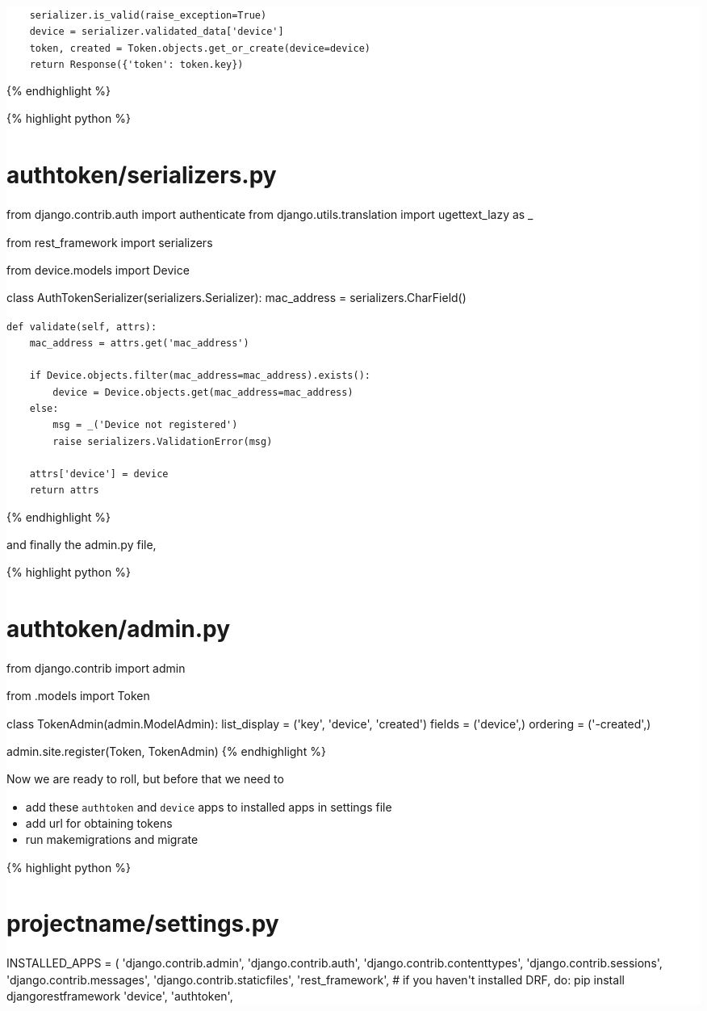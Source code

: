         serializer.is_valid(raise_exception=True)
        device = serializer.validated_data['device']
        token, created = Token.objects.get_or_create(device=device)
        return Response({'token': token.key})
{% endhighlight %}

{% highlight python %}
# authtoken/serializers.py
from django.contrib.auth import authenticate
from django.utils.translation import ugettext_lazy as _

from rest_framework import serializers

from device.models import Device

class AuthTokenSerializer(serializers.Serializer):
    mac_address = serializers.CharField()

    def validate(self, attrs):
        mac_address = attrs.get('mac_address')

        if Device.objects.filter(mac_address=mac_address).exists():
            device = Device.objects.get(mac_address=mac_address)
        else:
            msg = _('Device not registered')
            raise serializers.ValidationError(msg)

        attrs['device'] = device
        return attrs
{% endhighlight %}

and finally the admin.py file,

{% highlight python %}
# authtoken/admin.py
from django.contrib import admin

from .models import Token


class TokenAdmin(admin.ModelAdmin):
    list_display = ('key', 'device', 'created')
    fields = ('device',)
    ordering = ('-created',)

admin.site.register(Token, TokenAdmin)
{% endhighlight %}

Now we are ready to roll, but before that we need to 

 - add these `authtoken` and `device` apps to installed apps in settings file
 - add url for obtaining tokens
 - run makemigrations and migrate

{% highlight python %}
# projectname/settings.py
INSTALLED_APPS = (
    'django.contrib.admin',
    'django.contrib.auth',
    'django.contrib.contenttypes',
    'django.contrib.sessions',
    'django.contrib.messages',
    'django.contrib.staticfiles',
    'rest_framework', # if you haven't installed DRF, do: pip install djangorestframework
    'device',
    'authtoken',